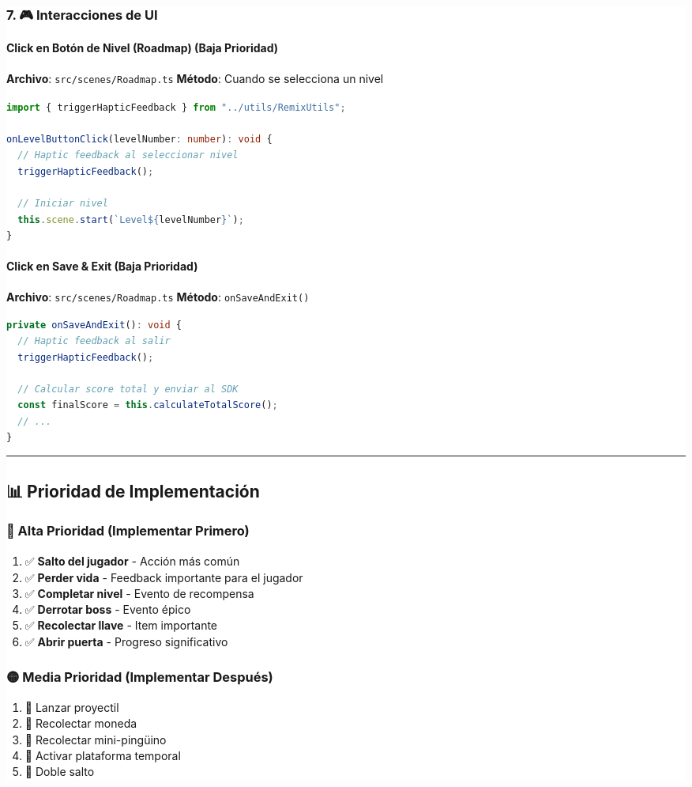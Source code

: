 
### 7. 🎮 Interacciones de UI

#### **Click en Botón de Nivel (Roadmap)** (Baja Prioridad)

**Archivo**: `src/scenes/Roadmap.ts`
**Método**: Cuando se selecciona un nivel

```typescript
import { triggerHapticFeedback } from "../utils/RemixUtils";

onLevelButtonClick(levelNumber: number): void {
  // Haptic feedback al seleccionar nivel
  triggerHapticFeedback();

  // Iniciar nivel
  this.scene.start(`Level${levelNumber}`);
}
```

#### **Click en Save & Exit** (Baja Prioridad)

**Archivo**: `src/scenes/Roadmap.ts`
**Método**: `onSaveAndExit()`

```typescript
private onSaveAndExit(): void {
  // Haptic feedback al salir
  triggerHapticFeedback();

  // Calcular score total y enviar al SDK
  const finalScore = this.calculateTotalScore();
  // ...
}
```

---

## 📊 Prioridad de Implementación

### 🔴 Alta Prioridad (Implementar Primero)

1. ✅ **Salto del jugador** - Acción más común
2. ✅ **Perder vida** - Feedback importante para el jugador
3. ✅ **Completar nivel** - Evento de recompensa
4. ✅ **Derrotar boss** - Evento épico
5. ✅ **Recolectar llave** - Item importante
6. ✅ **Abrir puerta** - Progreso significativo

### 🟡 Media Prioridad (Implementar Después)

1. 🔄 Lanzar proyectil
2. 🔄 Recolectar moneda
3. 🔄 Recolectar mini-pingüino
4. 🔄 Activar plataforma temporal
5. 🔄 Doble salto
